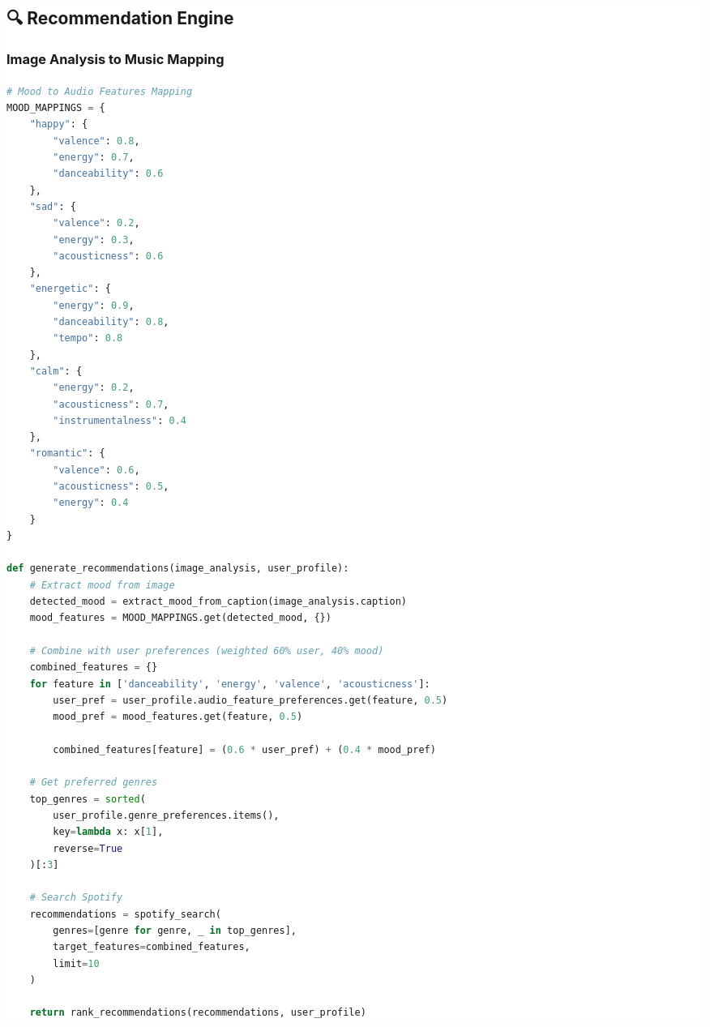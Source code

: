 
## 🔍 Recommendation Engine

### Image Analysis to Music Mapping
```python
# Mood to Audio Features Mapping
MOOD_MAPPINGS = {
    "happy": {
        "valence": 0.8,
        "energy": 0.7,
        "danceability": 0.6
    },
    "sad": {
        "valence": 0.2,
        "energy": 0.3,
        "acousticness": 0.6
    },
    "energetic": {
        "energy": 0.9,
        "danceability": 0.8,
        "tempo": 0.8
    },
    "calm": {
        "energy": 0.2,
        "acousticness": 0.7,
        "instrumentalness": 0.4
    },
    "romantic": {
        "valence": 0.6,
        "acousticness": 0.5,
        "energy": 0.4
    }
}

def generate_recommendations(image_analysis, user_profile):
    # Extract mood from image
    detected_mood = extract_mood_from_caption(image_analysis.caption)
    mood_features = MOOD_MAPPINGS.get(detected_mood, {})
    
    # Combine with user preferences (weighted 60% user, 40% mood)
    combined_features = {}
    for feature in ['danceability', 'energy', 'valence', 'acousticness']:
        user_pref = user_profile.audio_feature_preferences.get(feature, 0.5)
        mood_pref = mood_features.get(feature, 0.5)
        
        combined_features[feature] = (0.6 * user_pref) + (0.4 * mood_pref)
    
    # Get preferred genres
    top_genres = sorted(
        user_profile.genre_preferences.items(), 
        key=lambda x: x[1], 
        reverse=True
    )[:3]
    
    # Search Spotify
    recommendations = spotify_search(
        genres=[genre for genre, _ in top_genres],
        target_features=combined_features,
        limit=10
    )
    
    return rank_recommendations(recommendations, user_profile)
```